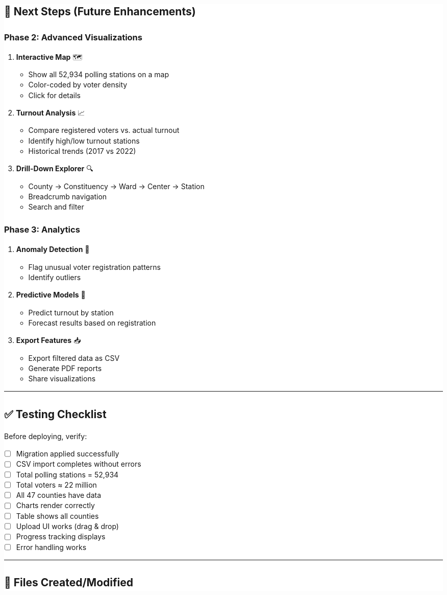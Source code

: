 
## 🚀 Next Steps (Future Enhancements)

### **Phase 2: Advanced Visualizations**
1. **Interactive Map** 🗺️
   - Show all 52,934 polling stations on a map
   - Color-coded by voter density
   - Click for details

2. **Turnout Analysis** 📈
   - Compare registered voters vs. actual turnout
   - Identify high/low turnout stations
   - Historical trends (2017 vs 2022)

3. **Drill-Down Explorer** 🔍
   - County → Constituency → Ward → Center → Station
   - Breadcrumb navigation
   - Search and filter

### **Phase 3: Analytics**
1. **Anomaly Detection** 🚨
   - Flag unusual voter registration patterns
   - Identify outliers

2. **Predictive Models** 🤖
   - Predict turnout by station
   - Forecast results based on registration

3. **Export Features** 📥
   - Export filtered data as CSV
   - Generate PDF reports
   - Share visualizations

---

## ✅ Testing Checklist

Before deploying, verify:

- [ ] Migration applied successfully
- [ ] CSV import completes without errors
- [ ] Total polling stations = 52,934
- [ ] Total voters ≈ 22 million
- [ ] All 47 counties have data
- [ ] Charts render correctly
- [ ] Table shows all counties
- [ ] Upload UI works (drag & drop)
- [ ] Progress tracking displays
- [ ] Error handling works

---

## 📁 Files Created/Modified
